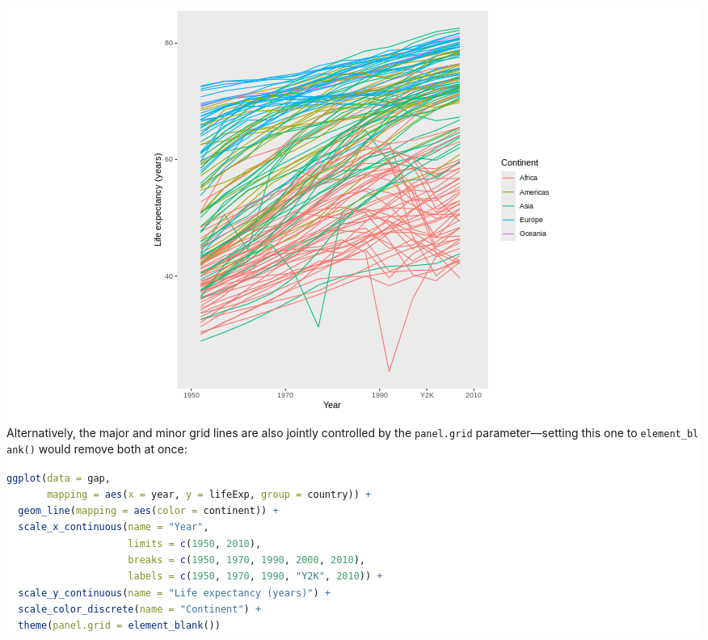 <img src="fig/exploring-the-tidyverse-rendered-blank2-1.png" style="display: block; margin: auto;" />

Alternatively, the major and minor grid lines are also jointly controlled by the `panel.grid` parameter—setting this one to `element_blank()` would remove both at once:


``` r
ggplot(data = gap, 
       mapping = aes(x = year, y = lifeExp, group = country)) + 
  geom_line(mapping = aes(color = continent)) +
  scale_x_continuous(name = "Year", 
                     limits = c(1950, 2010),
                     breaks = c(1950, 1970, 1990, 2000, 2010),
                     labels = c(1950, 1970, 1990, "Y2K", 2010)) + 
  scale_y_continuous(name = "Life expectancy (years)") +
  scale_color_discrete(name = "Continent") +
  theme(panel.grid = element_blank())
```

